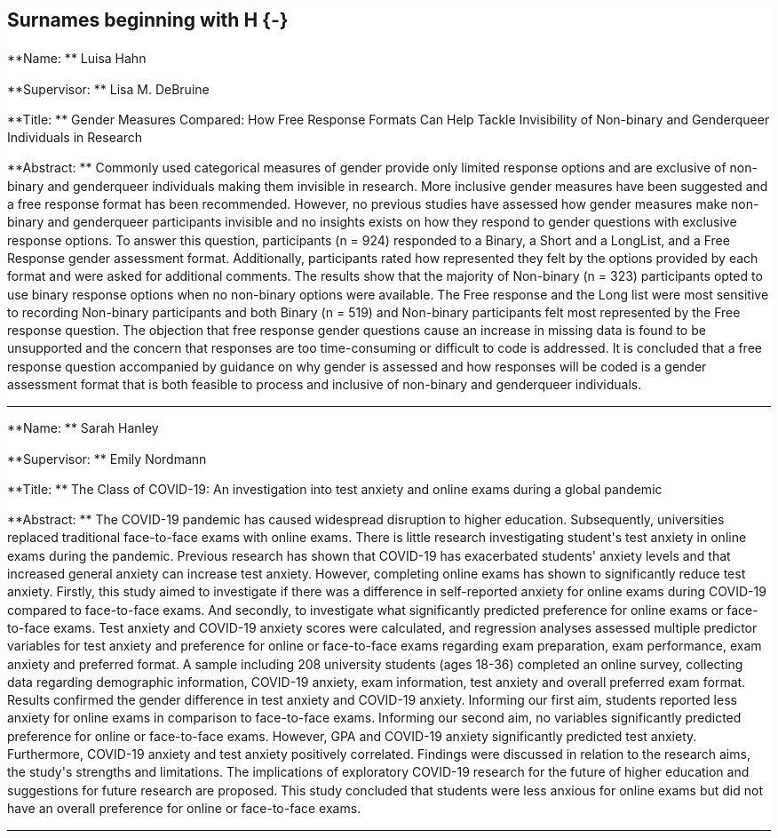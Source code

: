 
## Surnames beginning with H {-}

**Name: ** Luisa Hahn 

**Supervisor: ** Lisa M. DeBruine 

**Title: ** Gender Measures Compared: How Free Response Formats Can Help Tackle Invisibility of Non-binary and Genderqueer Individuals in Research 

**Abstract: ** Commonly used categorical measures of gender provide only limited response options and are exclusive of non-binary and genderqueer individuals making them invisible in research. More inclusive gender measures have been suggested and a free response format has been recommended. However, no previous studies have assessed how gender measures make non-binary and genderqueer participants invisible and no insights exists on how they respond to gender questions with exclusive response options. To answer this question, participants (n = 924) responded to a Binary, a Short and a LongList, and a Free Response gender assessment format. Additionally, participants rated how represented they felt by the options provided by each format and were asked for additional comments. The results show that the majority of Non-binary (n = 323) participants opted to use binary response options when no non-binary options were available. The Free response and the Long list were most sensitive to recording Non-binary participants and both Binary (n = 519) and Non-binary participants felt most represented by the Free response question. The objection that free response gender questions cause an increase in missing data is found to be unsupported and the concern that responses are too time-consuming or difficult to code is addressed. It is concluded that a free response question accompanied by guidance on why gender is assessed and how responses will be coded is a gender assessment format that is both feasible to process and inclusive of non-binary and genderqueer individuals. 

---

**Name: ** Sarah Hanley 

**Supervisor: ** Emily Nordmann 

**Title: ** The Class of COVID-19: An investigation into test anxiety and online exams during a global pandemic 

**Abstract: ** The COVID-19 pandemic has caused widespread disruption to higher education. Subsequently, universities replaced traditional face-to-face exams with online exams. There is little research investigating student's test anxiety in online exams during the pandemic. Previous research has shown that COVID-19 has exacerbated students' anxiety levels and that increased general anxiety can increase test anxiety.  However, completing online exams has shown to significantly reduce test anxiety. Firstly, this study aimed to investigate if there was a difference in self-reported anxiety for online exams during COVID-19 compared to face-to-face exams. And secondly, to investigate what significantly predicted preference for online exams or face-to-face exams. Test anxiety and COVID-19 anxiety scores were calculated, and regression analyses assessed multiple predictor variables for test anxiety and preference for online or face-to-face exams regarding exam preparation, exam performance, exam anxiety and preferred format. A sample including 208 university students (ages 18-36) completed an online survey, collecting data regarding demographic information, COVID-19 anxiety, exam information, test anxiety and overall preferred exam format. Results confirmed the gender difference in test anxiety and COVID-19 anxiety. Informing our first aim, students reported less anxiety for online exams in comparison to face-to-face exams. Informing our second aim, no variables significantly predicted preference for online or face-to-face exams. However, GPA and COVID-19 anxiety significantly predicted test anxiety. Furthermore, COVID-19 anxiety and test anxiety positively correlated. Findings were discussed in relation to the research aims, the study's strengths and limitations. The implications of exploratory COVID-19 research for the future of higher education and suggestions for future research are proposed. This study concluded that students were less anxious for online exams but did not have an overall preference for online or face-to-face exams. 

---